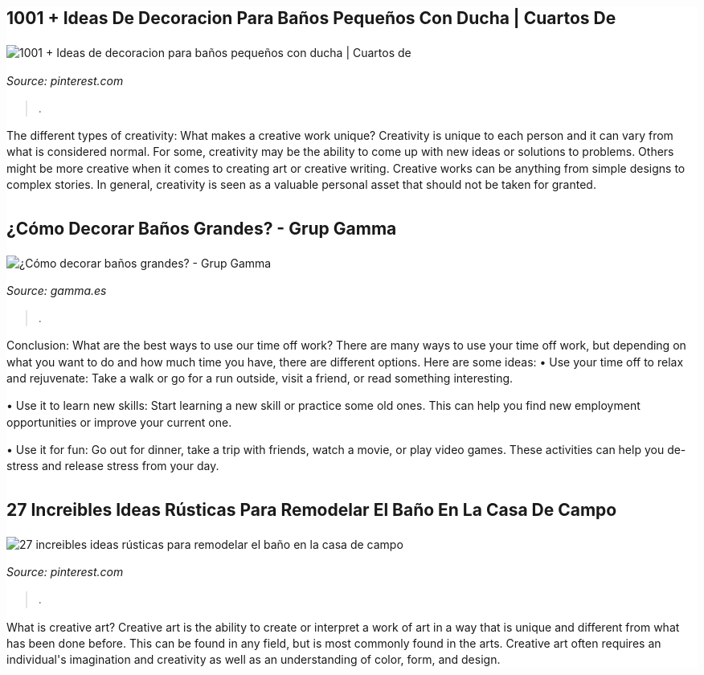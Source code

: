     
## 1001 + Ideas De Decoracion Para Baños Pequeños Con Ducha | Cuartos De

<img loading=lazy src="https://i.pinimg.com/736x/07/5e/d6/075ed630e8967de27f9c29b4a10f7153.jpg" onerror="this.onerror=null;this.src='https://tse1.mm.bing.net/th?id=OIP.paQO7lzab4oNhYzO5OKtBgHaJ3&amp;pid=15.1';" alt="1001 + Ideas de decoracion para baños pequeños con ducha | Cuartos de">

_Source: pinterest.com_

>. 

	

The different types of creativity: What makes a creative work unique?
Creativity is unique to each person and it can vary from what is considered normal. For some, creativity may be the ability to come up with new ideas or solutions to problems. Others might be more creative when it comes to creating art or creative writing. Creative works can be anything from simple designs to complex stories. In general, creativity is seen as a valuable personal asset that should not be taken for granted.

    
## ¿Cómo Decorar Baños Grandes? - Grup Gamma

<img loading=lazy src="https://www.gamma.es/blog/wp-content/uploads/2017/12/5-decora-baños-grandes-blog-Interior-Blog3.jpg" onerror="this.onerror=null;this.src='https://tse3.mm.bing.net/th?id=OIP.Na62H7ebVMESwgJrRjA1UAHaDn&amp;pid=15.1';" alt="¿Cómo decorar baños grandes? - Grup Gamma">

_Source: gamma.es_

>. 

	

Conclusion: What are the best ways to use our time off work?
There are many ways to use your time off work, but depending on what you want to do and how much time you have, there are different options. Here are some ideas: 
• Use your time off to relax and rejuvenate: Take a walk or go for a run outside, visit a friend, or read something interesting. 

• Use it to learn new skills: Start learning a new skill or practice some old ones. This can help you find new employment opportunities or improve your current one. 

• Use it for fun: Go out for dinner, take a trip with friends, watch a movie, or play video games. These activities can help you de-stress and release stress from your day.

    
## 27 Increibles Ideas Rústicas Para Remodelar El Baño En La Casa De Campo

<img loading=lazy src="https://i.pinimg.com/originals/7c/43/a5/7c43a5e6ebb7e9aba9314386a7bf83bb.png" onerror="this.onerror=null;this.src='https://tse3.mm.bing.net/th?id=OIP.PT5Ldame4cdSaLB8ubIYfAHaLH&amp;pid=15.1';" alt="27 increibles ideas rústicas para remodelar el baño en la casa de campo">

_Source: pinterest.com_

>. 

	

What is creative art?
Creative art is the ability to create or interpret a work of art in a way that is unique and different from what has been done before. This can be found in any field, but is most commonly found in the arts. Creative art often requires an individual's imagination and creativity as well as an understanding of color, form, and design.
